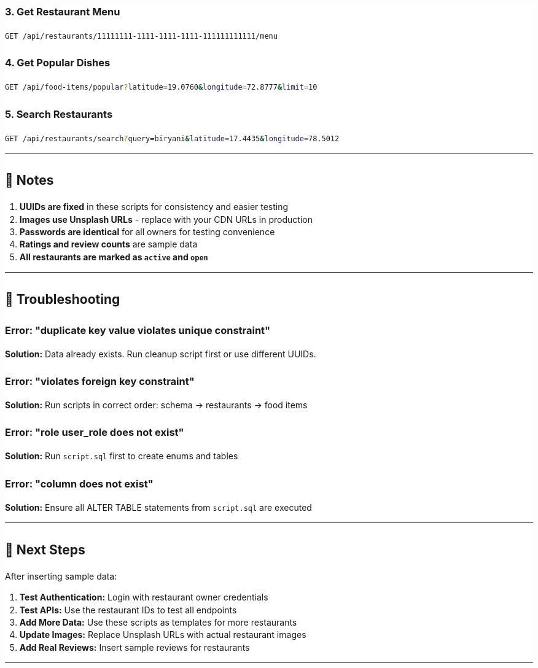 ### 3. Get Restaurant Menu
```bash
GET /api/restaurants/11111111-1111-1111-1111-111111111111/menu
```

### 4. Get Popular Dishes
```bash
GET /api/food-items/popular?latitude=19.0760&longitude=72.8777&limit=10
```

### 5. Search Restaurants
```bash
GET /api/restaurants/search?query=biryani&latitude=17.4435&longitude=78.5012
```

---

## 📝 Notes

1. **UUIDs are fixed** in these scripts for consistency and easier testing
2. **Images use Unsplash URLs** - replace with your CDN URLs in production
3. **Passwords are identical** for all owners for testing convenience
4. **Ratings and review counts** are sample data
5. **All restaurants are marked as `active` and `open`**

---

## 🐛 Troubleshooting

### Error: "duplicate key value violates unique constraint"
**Solution:** Data already exists. Run cleanup script first or use different UUIDs.

### Error: "violates foreign key constraint"
**Solution:** Run scripts in correct order: schema → restaurants → food items

### Error: "role user_role does not exist"
**Solution:** Run `script.sql` first to create enums and tables

### Error: "column does not exist"
**Solution:** Ensure all ALTER TABLE statements from `script.sql` are executed

---

## 🚀 Next Steps

After inserting sample data:

1. **Test Authentication:** Login with restaurant owner credentials
2. **Test APIs:** Use the restaurant IDs to test all endpoints
3. **Add More Data:** Use these scripts as templates for more restaurants
4. **Update Images:** Replace Unsplash URLs with actual restaurant images
5. **Add Real Reviews:** Insert sample reviews for restaurants

---